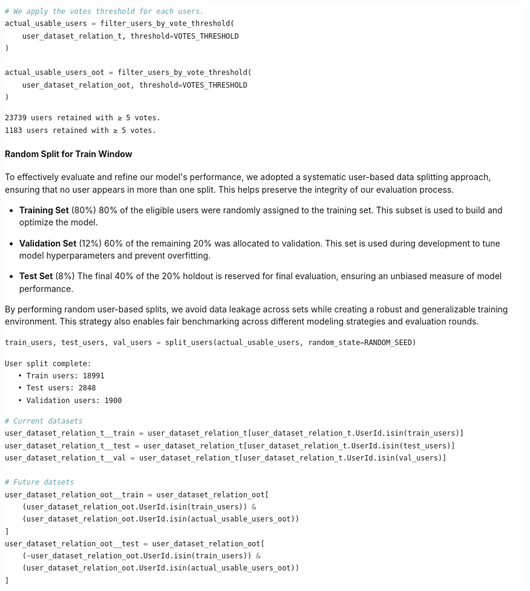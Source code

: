 
```python
# We apply the votes threshold for each users.
actual_usable_users = filter_users_by_vote_threshold(
    user_dataset_relation_t, threshold=VOTES_THRESHOLD
)

actual_usable_users_oot = filter_users_by_vote_threshold(
    user_dataset_relation_oot, threshold=VOTES_THRESHOLD
)
```

    23739 users retained with ≥ 5 votes.
    1183 users retained with ≥ 5 votes.


#### Random Split for Train Window

To effectively evaluate and refine our model's performance, we adopted a systematic user-based data splitting approach, ensuring that no user appears in more than one split. This helps preserve the integrity of our evaluation process.

- **Training Set** (80%)
80% of the eligible users were randomly assigned to the training set. This subset is used to build and optimize the model.

- **Validation Set** (12%)
60% of the remaining 20% was allocated to validation. This set is used during development to tune model hyperparameters and prevent overfitting.

- **Test Set** (8%)
The final 40% of the 20% holdout is reserved for final evaluation, ensuring an unbiased measure of model performance.

By performing random user-based splits, we avoid data leakage across sets while creating a robust and generalizable training environment. This strategy also enables fair benchmarking across different modeling strategies and evaluation rounds.


```python
train_users, test_users, val_users = split_users(actual_usable_users, random_state=RANDOM_SEED)
```

    User split complete:
       • Train users: 18991
       • Test users: 2848
       • Validation users: 1900



```python
# Current datasets
user_dataset_relation_t__train = user_dataset_relation_t[user_dataset_relation_t.UserId.isin(train_users)]
user_dataset_relation_t__test = user_dataset_relation_t[user_dataset_relation_t.UserId.isin(test_users)]
user_dataset_relation_t__val = user_dataset_relation_t[user_dataset_relation_t.UserId.isin(val_users)]

# Future datsets
user_dataset_relation_oot__train = user_dataset_relation_oot[
    (user_dataset_relation_oot.UserId.isin(train_users)) & 
    (user_dataset_relation_oot.UserId.isin(actual_usable_users_oot))
]
user_dataset_relation_oot__test = user_dataset_relation_oot[
    (~user_dataset_relation_oot.UserId.isin(train_users)) & 
    (user_dataset_relation_oot.UserId.isin(actual_usable_users_oot))
]
```
